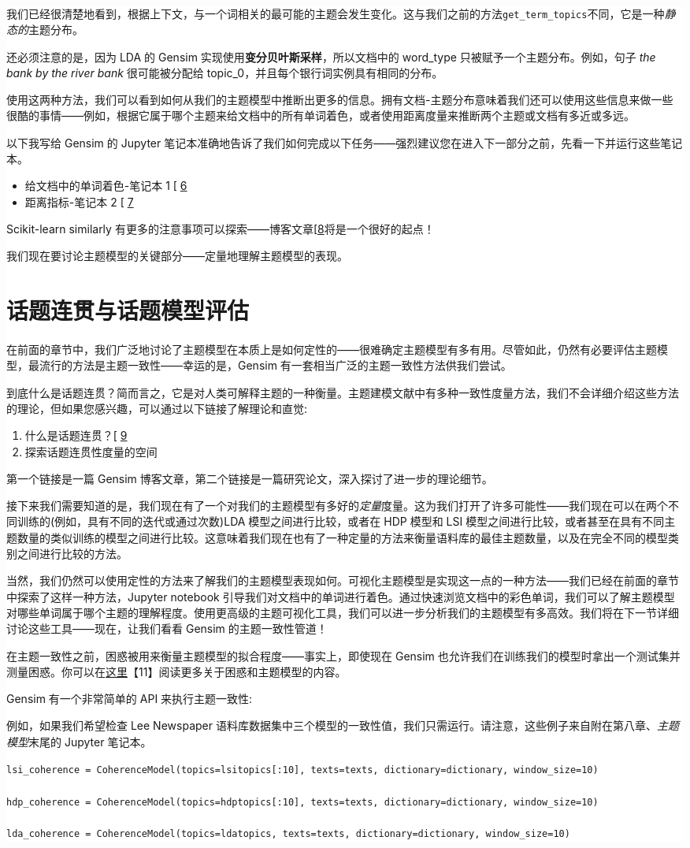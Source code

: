 我们已经很清楚地看到，根据上下文，与一个词相关的最可能的主题会发生变化。这与我们之前的方法`get_term_topics`不同，它是一种*静态的*主题分布。

还必须注意的是，因为 LDA 的 Gensim 实现使用**变分贝叶斯采样**，所以文档中的 word_type 只被赋予一个主题分布。例如，句子 *the bank by the river bank* 很可能被分配给 topic_0，并且每个银行词实例具有相同的分布。

使用这两种方法，我们可以看到如何从我们的主题模型中推断出更多的信息。拥有文档-主题分布意味着我们还可以使用这些信息来做一些很酷的事情——例如，根据它属于哪个主题来给文档中的所有单词着色，或者使用距离度量来推断两个主题或文档有多近或多远。

以下我写给 Gensim 的 Jupyter 笔记本准确地告诉了我们如何完成以下任务——强烈建议您在进入下一部分之前，先看一下并运行这些笔记本。

*   给文档中的单词着色-笔记本 1 [ [6](https://github.com/RaRe-Technologies/gensim/blob/develop/docs/notebooks/topic_methods.ipynb)
*   距离指标-笔记本 2 [ [7](https://github.com/RaRe-Technologies/gensim/blob/develop/docs/notebooks/distance_metrics.ipynb)

Scikit-learn similarly 有更多的注意事项可以探索——博客文章[[8](https://towardsdatascience.com/improving-the-interpretation-of-topic-models-87fd2ee3847d)将是一个很好的起点！

我们现在要讨论主题模型的关键部分——定量地理解主题模型的表现。

<title>Unknown</title>  <link href="../stylesheet.css" rel="stylesheet" type="text/css"> <link href="../page_styles1.css" rel="stylesheet" type="text/css">

# 话题连贯与话题模型评估

在前面的章节中，我们广泛地讨论了主题模型在本质上是如何定性的——很难确定主题模型有多有用。尽管如此，仍然有必要评估主题模型，最流行的方法是主题一致性——幸运的是，Gensim 有一套相当广泛的主题一致性方法供我们尝试。

到底什么是话题连贯？简而言之，它是对人类可解释主题的一种衡量。主题建模文献中有多种一致性度量方法，我们不会详细介绍这些方法的理论，但如果您感兴趣，可以通过以下链接了解理论和直觉:

1.  什么是话题连贯？[ [9](https://rare-technologies.com/what-is-topic-coherence/)
2.  探索话题连贯性度量的空间

第一个链接是一篇 Gensim 博客文章，第二个链接是一篇研究论文，深入探讨了进一步的理论细节。

接下来我们需要知道的是，我们现在有了一个对我们的主题模型有多好的*定量*度量。这为我们打开了许多可能性——我们现在可以在两个不同训练的(例如，具有不同的迭代或通过次数)LDA 模型之间进行比较，或者在 HDP 模型和 LSI 模型之间进行比较，或者甚至在具有不同主题数量的类似训练的模型之间进行比较。这意味着我们现在也有了一种定量的方法来衡量语料库的最佳主题数量，以及在完全不同的模型类别之间进行比较的方法。

当然，我们仍然可以使用定性的方法来了解我们的主题模型表现如何。可视化主题模型是实现这一点的一种方法——我们已经在前面的章节中探索了这样一种方法，Jupyter notebook 引导我们对文档中的单词进行着色。通过快速浏览文档中的彩色单词，我们可以了解主题模型对哪些单词属于哪个主题的理解程度。使用更高级的主题可视化工具，我们可以进一步分析我们的主题模型有多高效。我们将在下一节详细讨论这些工具——现在，让我们看看 Gensim 的主题一致性管道！

在主题一致性之前，困惑被用来衡量主题模型的拟合程度——事实上，即使现在 Gensim 也允许我们在训练我们的模型时拿出一个测试集并测量困惑。你可以在[这里](http://qpleple.com/perplexity-to-evaluate-topic-models/)【11】阅读更多关于困惑和主题模型的内容。

Gensim 有一个非常简单的 API 来执行主题一致性:

例如，如果我们希望检查 Lee Newspaper 语料库数据集中三个模型的一致性值，我们只需运行。请注意，这些例子来自附在第八章、*主题模型*末尾的 Jupyter 笔记本。

```
lsi_coherence = CoherenceModel(topics=lsitopics[:10], texts=texts, dictionary=dictionary, window_size=10)

hdp_coherence = CoherenceModel(topics=hdptopics[:10], texts=texts, dictionary=dictionary, window_size=10)

lda_coherence = CoherenceModel(topics=ldatopics, texts=texts, dictionary=dictionary, window_size=10)
```
